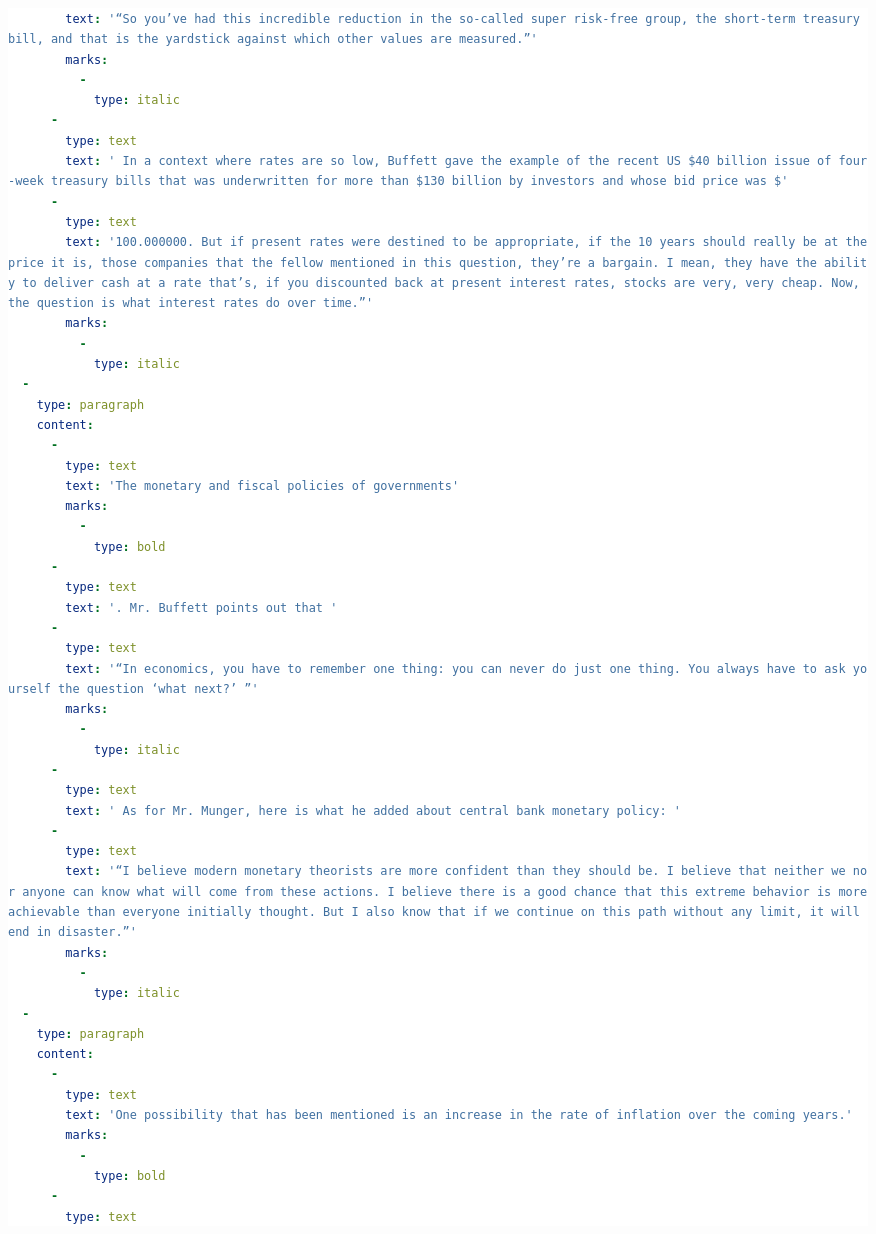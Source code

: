 ```yaml
        text: '“So you’ve had this incredible reduction in the so-called super risk-free group, the short-term treasury bill, and that is the yardstick against which other values are measured.”'
        marks:
          -
            type: italic
      -
        type: text
        text: ' In a context where rates are so low, Buffett gave the example of the recent US $40 billion issue of four-week treasury bills that was underwritten for more than $130 billion by investors and whose bid price was $'
      -
        type: text
        text: '100.000000. But if present rates were destined to be appropriate, if the 10 years should really be at the price it is, those companies that the fellow mentioned in this question, they’re a bargain. I mean, they have the ability to deliver cash at a rate that’s, if you discounted back at present interest rates, stocks are very, very cheap. Now, the question is what interest rates do over time.”'
        marks:
          -
            type: italic
  -
    type: paragraph
    content:
      -
        type: text
        text: 'The monetary and fiscal policies of governments'
        marks:
          -
            type: bold
      -
        type: text
        text: '. Mr. Buffett points out that '
      -
        type: text
        text: '“In economics, you have to remember one thing: you can never do just one thing. You always have to ask yourself the question ‘what next?’ ”'
        marks:
          -
            type: italic
      -
        type: text
        text: ' As for Mr. Munger, here is what he added about central bank monetary policy: '
      -
        type: text
        text: '“I believe modern monetary theorists are more confident than they should be. I believe that neither we nor anyone can know what will come from these actions. I believe there is a good chance that this extreme behavior is more achievable than everyone initially thought. But I also know that if we continue on this path without any limit, it will end in disaster.”'
        marks:
          -
            type: italic
  -
    type: paragraph
    content:
      -
        type: text
        text: 'One possibility that has been mentioned is an increase in the rate of inflation over the coming years.'
        marks:
          -
            type: bold
      -
        type: text
```